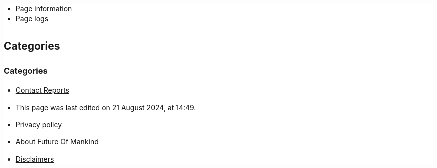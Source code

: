   * [Page information](https://www.futureofmankind.co.uk/Billy_Meier/</w/index.php?title=Contact_Report_178&action=info> "More information about this page")
  * [Page logs](https://www.futureofmankind.co.uk/Billy_Meier/</w/index.php?title=Special:Log&page=Contact+Report+178>)


## Categories
### Categories
  * [Contact Reports](https://www.futureofmankind.co.uk/Billy_Meier/</Billy_Meier/Category:Contact_Reports> "Category:Contact Reports")


  * This page was last edited on 21 August 2024, at 14:49.


  * [Privacy policy](https://www.futureofmankind.co.uk/Billy_Meier/</Billy_Meier/Future_Of_Mankind:Privacy_policy>)
  * [About Future Of Mankind](https://www.futureofmankind.co.uk/Billy_Meier/</Billy_Meier/Future_Of_Mankind:About>)
  * [Disclaimers](https://www.futureofmankind.co.uk/Billy_Meier/</Billy_Meier/Future_Of_Mankind:General_disclaimer>)


